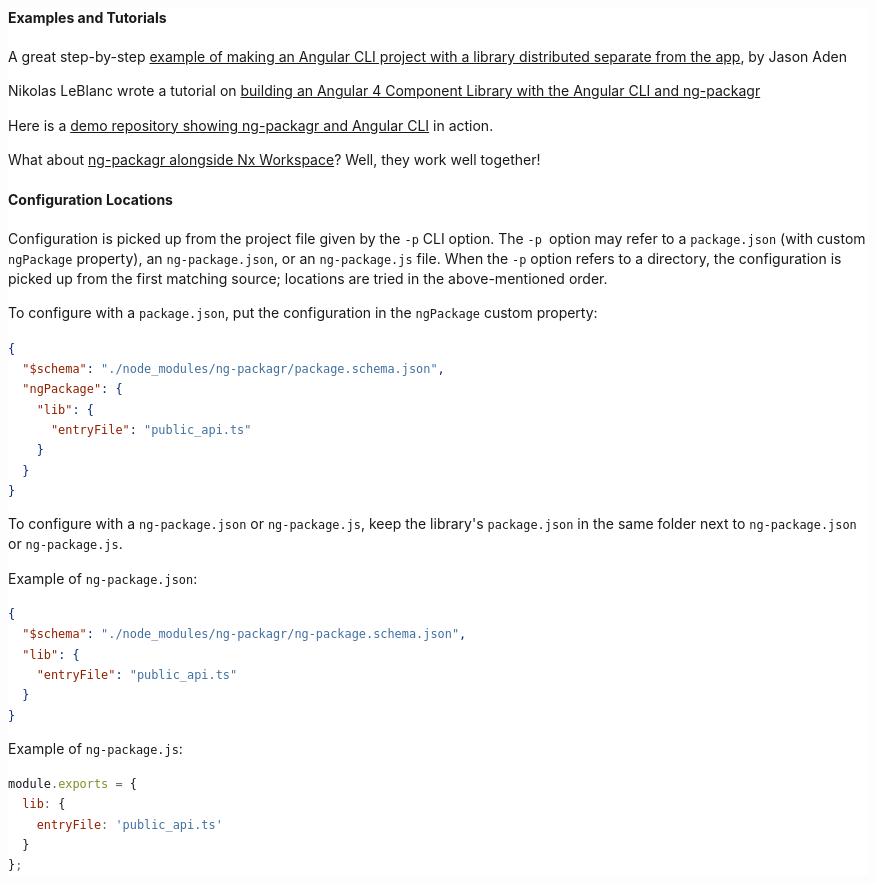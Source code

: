 #### Examples and Tutorials

A great step-by-step [example of making an Angular CLI project with a library distributed separate from the app](https://github.com/jasonaden/angular-cli-lib-example), by Jason Aden

Nikolas LeBlanc wrote a tutorial on [building an Angular 4 Component Library with the Angular CLI and ng-packagr](https://medium.com/@ngl817/building-an-angular-4-component-library-with-the-angular-cli-and-ng-packagr-53b2ade0701e)

Here is a [demo repository showing ng-packagr and Angular CLI](https://github.com/dherges/ng-packaged) in action.

What about [ng-packagr alongside Nx Workspace](https://github.com/dherges/nx-packaged)? Well, they work well together!


#### Configuration Locations

Configuration is picked up from the project file given by the `-p` CLI option.
The `-p `option may refer to a `package.json` (with custom `ngPackage` property), an `ng-package.json`, or an `ng-package.js` file.
When the `-p` option refers to a directory, the configuration is picked up from the first matching source;
locations are tried in the above-mentioned order.

To configure with a `package.json`, put the configuration in the `ngPackage` custom property:

```json
{
  "$schema": "./node_modules/ng-packagr/package.schema.json",
  "ngPackage": {
    "lib": {
      "entryFile": "public_api.ts"
    }
  }
}
```

To configure with a `ng-package.json` or `ng-package.js`, keep the library's `package.json` in the same folder next to `ng-package.json` or `ng-package.js`.

Example of `ng-package.json`:

```json
{
  "$schema": "./node_modules/ng-packagr/ng-package.schema.json",
  "lib": {
    "entryFile": "public_api.ts"
  }
}
```

Example of `ng-package.js`:

```js
module.exports = {
  lib: {
    entryFile: 'public_api.ts'
  }
};
```

